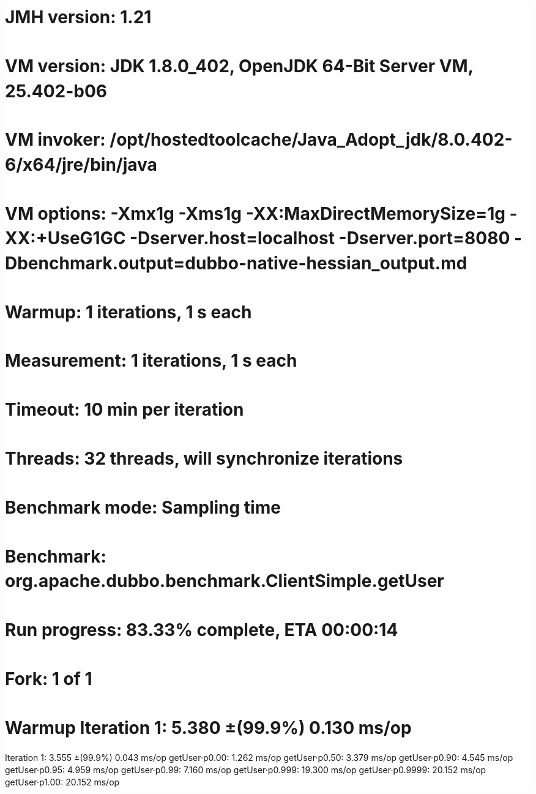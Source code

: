 
# JMH version: 1.21
# VM version: JDK 1.8.0_402, OpenJDK 64-Bit Server VM, 25.402-b06
# VM invoker: /opt/hostedtoolcache/Java_Adopt_jdk/8.0.402-6/x64/jre/bin/java
# VM options: -Xmx1g -Xms1g -XX:MaxDirectMemorySize=1g -XX:+UseG1GC -Dserver.host=localhost -Dserver.port=8080 -Dbenchmark.output=dubbo-native-hessian_output.md
# Warmup: 1 iterations, 1 s each
# Measurement: 1 iterations, 1 s each
# Timeout: 10 min per iteration
# Threads: 32 threads, will synchronize iterations
# Benchmark mode: Sampling time
# Benchmark: org.apache.dubbo.benchmark.ClientSimple.getUser

# Run progress: 83.33% complete, ETA 00:00:14
# Fork: 1 of 1
# Warmup Iteration   1: 5.380 ±(99.9%) 0.130 ms/op
Iteration   1: 3.555 ±(99.9%) 0.043 ms/op
                 getUser·p0.00:   1.262 ms/op
                 getUser·p0.50:   3.379 ms/op
                 getUser·p0.90:   4.545 ms/op
                 getUser·p0.95:   4.959 ms/op
                 getUser·p0.99:   7.160 ms/op
                 getUser·p0.999:  19.300 ms/op
                 getUser·p0.9999: 20.152 ms/op
                 getUser·p1.00:   20.152 ms/op



